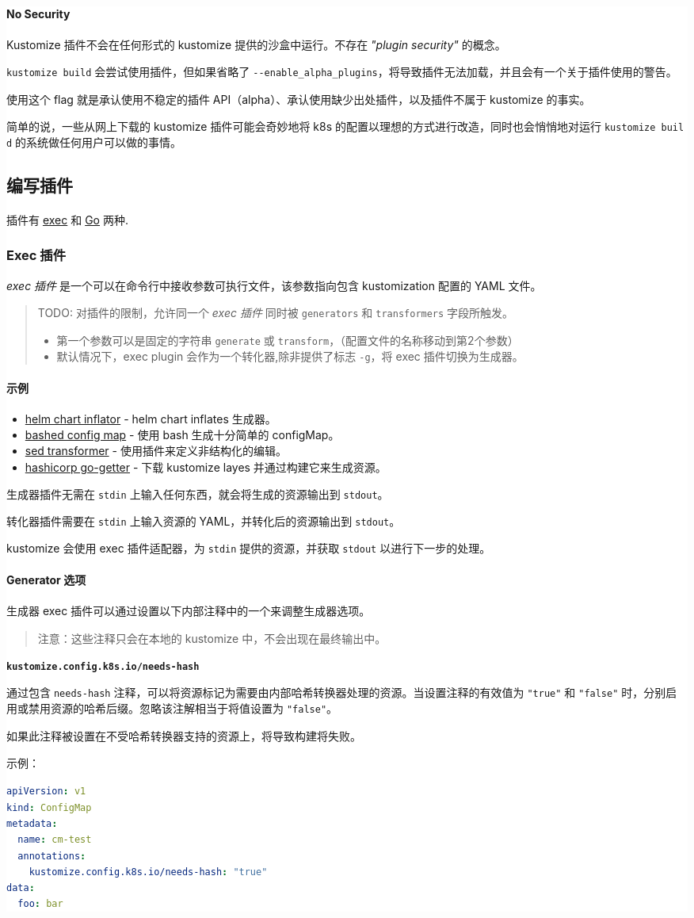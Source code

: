 #### No Security

Kustomize 插件不会在任何形式的 kustomize 提供的沙盒中运行。不存在 _"plugin security"_ 的概念。

`kustomize build` 会尝试使用插件，但如果省略了 `--enable_alpha_plugins`，将导致插件无法加载，并且会有一个关于插件使用的警告。

使用这个 flag 就是承认使用不稳定的插件 API（alpha）、承认使用缺少出处插件，以及插件不属于 kustomize 的事实。

简单的说，一些从网上下载的 kustomize 插件可能会奇妙地将 k8s 的配置以理想的方式进行改造，同时也会悄悄地对运行 `kustomize build` 的系统做任何用户可以做的事情。

## 编写插件

插件有 [exec](#exec-插件) 和 [Go](#go-插件) 两种.

### Exec 插件

_exec 插件_ 是一个可以在命令行中接收参数可执行文件，该参数指向包含 kustomization 配置的 YAML 文件。

> TODO: 对插件的限制，允许同一个 _exec 插件_ 同时被 `generators` 和 `transformers` 字段所触发。
>
> - 第一个参数可以是固定的字符串 `generate` 或 `transform`，（配置文件的名称移动到第2个参数）
> - 默认情况下，exec plugin 会作为一个转化器,除非提供了标志 `-g`，将 exec 插件切换为生成器。

[helm chart inflator]: https://github.com/kubernetes-sigs/kustomize/tree/master/plugin/someteam.example.com/v1/chartinflator
[bashed config map]: https://github.com/kubernetes-sigs/kustomize/tree/master/plugin/someteam.example.com/v1/bashedconfigmap
[sed transformer]: https://github.com/kubernetes-sigs/kustomize/tree/master/plugin/someteam.example.com/v1/sedtransformer
[hashicorp go-getter]: https://github.com/kubernetes-sigs/kustomize/tree/master/plugin/someteam.example.com/v1/gogetter

#### 示例

* [helm chart inflator] - helm chart inflates 生成器。
* [bashed config map] - 使用 bash 生成十分简单的 configMap。
* [sed transformer] - 使用插件来定义非结构化的编辑。
* [hashicorp go-getter] - 下载 kustomize layes 并通过构建它来生成资源。

生成器插件无需在 `stdin` 上输入任何东西，就会将生成的资源输出到 `stdout`。

转化器插件需要在 `stdin` 上输入资源的 YAML，并转化后的资源输出到 `stdout`。

kustomize 会使用 exec 插件适配器，为 `stdin` 提供的资源，并获取 `stdout` 以进行下一步的处理。

#### Generator 选项

生成器 exec 插件可以通过设置以下内部注释中的一个来调整生成器选项。

> 注意：这些注释只会在本地的 kustomize 中，不会出现在最终输出中。

**`kustomize.config.k8s.io/needs-hash`**

通过包含 `needs-hash` 注释，可以将资源标记为需要由内部哈希转换器处理的资源。当设置注释的有效值为 `"true"` 和 `"false"` 时，分别启用或禁用资源的哈希后缀。忽略该注解相当于将值设置为 `"false"`。

如果此注释被设置在不受哈希转换器支持的资源上，将导致构建将失败。

示例：

```yaml
apiVersion: v1
kind: ConfigMap
metadata:
  name: cm-test
  annotations:
    kustomize.config.k8s.io/needs-hash: "true"
data:
  foo: bar
```


[generator options]: https://github.com/kubernetes-sigs/kustomize/tree/master/examples/generatorOptions.md
[transformer configs]: https://github.com/kubernetes-sigs/kustomize/tree/master/examples/transformerconfigs
[12-factor]: https://12factor.net
[kustomization]: /kustomize/zh/api-reference/glossary#kustomization
[k8s 对象]: /kustomize/zh/api-reference/glossary#Kubernetes-风格的对象
[NameTransformer]: https://github.com/kubernetes-sigs/kustomize/tree/master/plugin/builtin/prefixsuffixtransformer/PrefixSuffixTransformer_test.go
[ChartInflator]: https://github.com/kubernetes-sigs/kustomize/tree/master/plugin/someteam.example.com/v1/chartinflator/ChartInflator_test.go
[plugins]: https://github.com/kubernetes-sigs/kustomize/tree/master/plugin/builtin
[`XDG_CONFIG_HOME`]: https://specifications.freedesktop.org/basedir-spec/basedir-spec-latest.html
[Go 插件]: https://golang.org/pkg/plugin/
[secret generator]: https://github.com/kubernetes-sigs/kustomize/tree/master/plugin/someteam.example.com/v1/secretsfromdatabase
[service generator]: https://github.com/kubernetes-sigs/kustomize/tree/master/plugin/someteam.example.com/v1/someservicegenerator
[string prefixer]: https://github.com/kubernetes-sigs/kustomize/tree/master/plugin/someteam.example.com/v1/stringprefixer
[date prefixer]: https://github.com/kubernetes-sigs/kustomize/tree/master/plugin/someteam.example.com/v1/dateprefixer
[sops encoded secrets]: https://github.com/monopole/sopsencodedsecrets